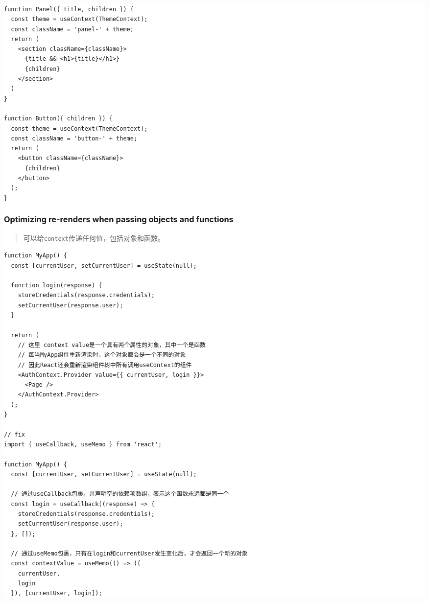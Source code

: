 ```tsx
function Panel({ title, children }) {
  const theme = useContext(ThemeContext);
  const className = 'panel-' + theme;
  return (
    <section className={className}>
      {title && <h1>{title}</h1>}
      {children}
    </section>
  )
}

function Button({ children }) {
  const theme = useContext(ThemeContext);
  const className = 'button-' + theme;
  return (
    <button className={className}>
      {children}
    </button>
  );
}
```

### Optimizing re-renders when passing objects and functions
>可以给`context`传递任何值，包括对象和函数。

```tsx
function MyApp() {
  const [currentUser, setCurrentUser] = useState(null);

  function login(response) {
    storeCredentials(response.credentials);
    setCurrentUser(response.user);
  }

  return (
    // 这里 context value是一个具有两个属性的对象，其中一个是函数
    // 每当MyApp组件重新渲染时，这个对象都会是一个不同的对象
    // 因此React还会重新渲染组件树中所有调用useContext的组件
    <AuthContext.Provider value={{ currentUser, login }}>
      <Page />
    </AuthContext.Provider>
  );
}

// fix
import { useCallback, useMemo } from 'react';

function MyApp() {
  const [currentUser, setCurrentUser] = useState(null);

  // 通过useCallback包裹，并声明空的依赖项数组，表示这个函数永远都是同一个
  const login = useCallback((response) => {
    storeCredentials(response.credentials);
    setCurrentUser(response.user);
  }, []);

  // 通过useMemo包裹，只有在login和currentUser发生变化后，才会返回一个新的对象
  const contextValue = useMemo(() => ({
    currentUser,
    login
  }), [currentUser, login]);

```